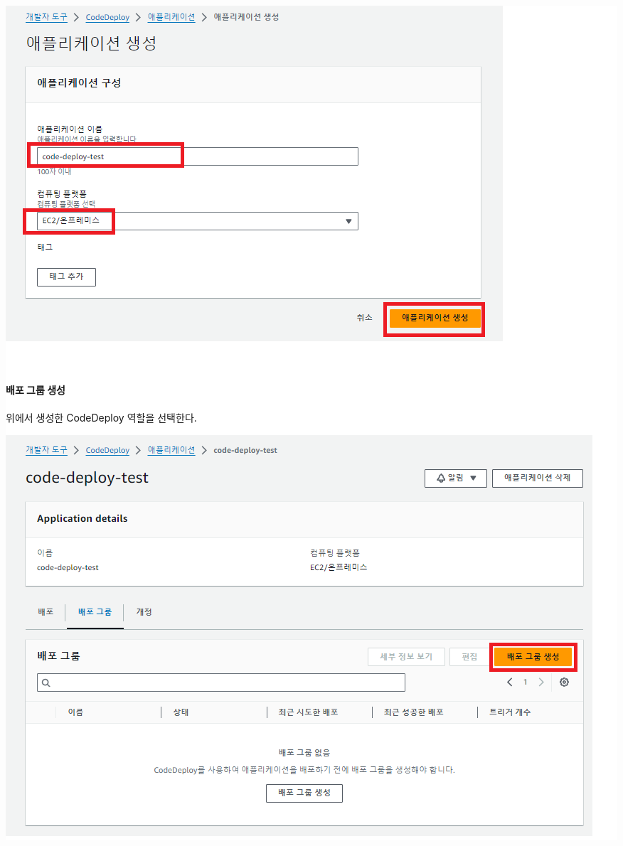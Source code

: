 ![AWS](/assets/image/aws/AWS_CICD_CODEDEPLOY_05.PNG)

<br/>

#### 배포 그룹 생성

위에서 생성한 CodeDeploy 역할을 선택한다.

![AWS](/assets/image/aws/AWS_CICD_CODEDEPLOY_06.PNG)
